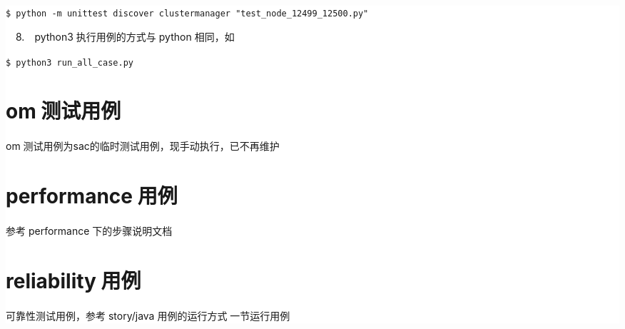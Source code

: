 ```lang-bash
$ python -m unittest discover clustermanager "test_node_12499_12500.py"
```
　8.　python3 执行用例的方式与 python 相同，如
```lang-bash
$ python3 run_all_case.py
```
om 测试用例
=================
om 测试用例为sac的临时测试用例，现手动执行，已不再维护

performance 用例
=================
参考 performance 下的步骤说明文档

reliability 用例
=================
可靠性测试用例，参考 story/java 用例的运行方式 一节运行用例